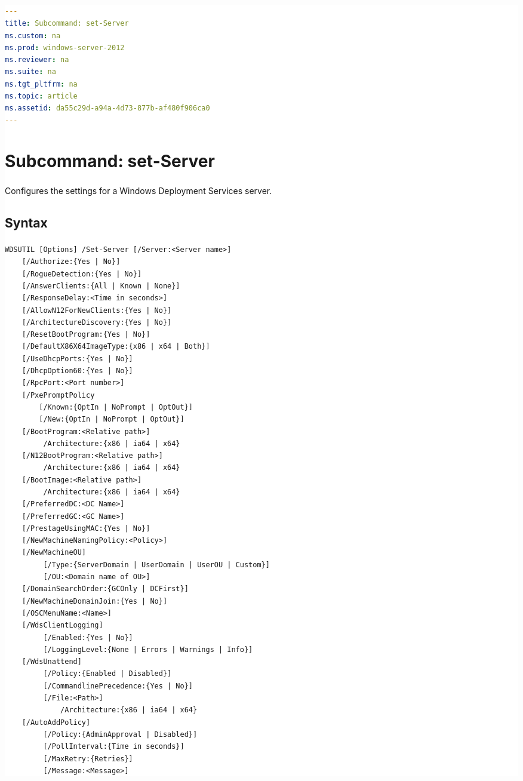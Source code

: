 ```yaml
---
title: Subcommand: set-Server
ms.custom: na
ms.prod: windows-server-2012
ms.reviewer: na
ms.suite: na
ms.tgt_pltfrm: na
ms.topic: article
ms.assetid: da55c29d-a94a-4d73-877b-af480f906ca0
---
```

# Subcommand: set-Server
Configures the settings for a Windows Deployment Services server.

## Syntax

```
WDSUTIL [Options] /Set-Server [/Server:<Server name>]
    [/Authorize:{Yes | No}]
    [/RogueDetection:{Yes | No}]
    [/AnswerClients:{All | Known | None}]
    [/ResponseDelay:<Time in seconds>]
    [/AllowN12ForNewClients:{Yes | No}]
    [/ArchitectureDiscovery:{Yes | No}]
    [/ResetBootProgram:{Yes | No}]
    [/DefaultX86X64ImageType:{x86 | x64 | Both}]
    [/UseDhcpPorts:{Yes | No}]
    [/DhcpOption60:{Yes | No}]
    [/RpcPort:<Port number>]
    [/PxePromptPolicy 
        [/Known:{OptIn | NoPrompt | OptOut}]
        [/New:{OptIn | NoPrompt | OptOut}] 
    [/BootProgram:<Relative path>]
         /Architecture:{x86 | ia64 | x64}
    [/N12BootProgram:<Relative path>]
         /Architecture:{x86 | ia64 | x64}
    [/BootImage:<Relative path>]
         /Architecture:{x86 | ia64 | x64}
    [/PreferredDC:<DC Name>]
    [/PreferredGC:<GC Name>]
    [/PrestageUsingMAC:{Yes | No}]
    [/NewMachineNamingPolicy:<Policy>]
    [/NewMachineOU]
         [/Type:{ServerDomain | UserDomain | UserOU | Custom}]
         [/OU:<Domain name of OU>]
    [/DomainSearchOrder:{GCOnly | DCFirst}]
    [/NewMachineDomainJoin:{Yes | No}]
    [/OSCMenuName:<Name>]
    [/WdsClientLogging]
         [/Enabled:{Yes | No}]
         [/LoggingLevel:{None | Errors | Warnings | Info}]
    [/WdsUnattend]
         [/Policy:{Enabled | Disabled}]
         [/CommandlinePrecedence:{Yes | No}]
         [/File:<Path>]
             /Architecture:{x86 | ia64 | x64}
    [/AutoAddPolicy]
         [/Policy:{AdminApproval | Disabled}]
         [/PollInterval:{Time in seconds}]
         [/MaxRetry:{Retries}]
         [/Message:<Message>]
```